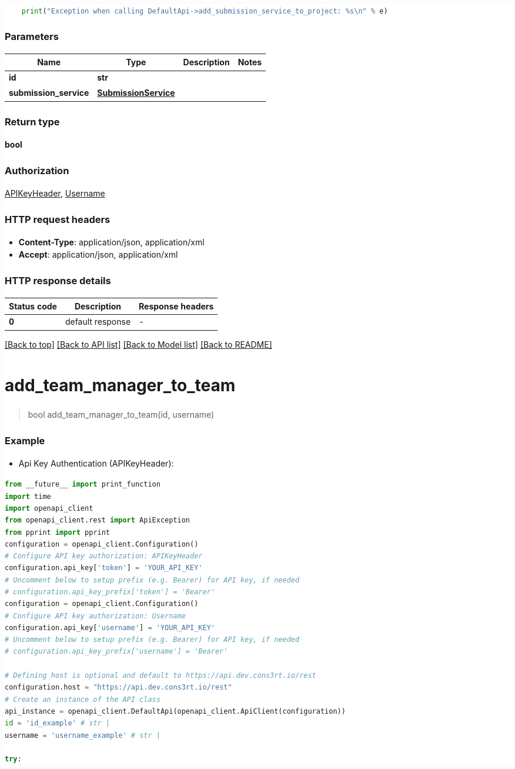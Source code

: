 ```python
    print("Exception when calling DefaultApi->add_submission_service_to_project: %s\n" % e)
```

### Parameters

Name | Type | Description  | Notes
------------- | ------------- | ------------- | -------------
 **id** | **str**|  | 
 **submission_service** | [**SubmissionService**](SubmissionService.md)|  | 

### Return type

**bool**

### Authorization

[APIKeyHeader](../README.md#APIKeyHeader), [Username](../README.md#Username)

### HTTP request headers

 - **Content-Type**: application/json, application/xml
 - **Accept**: application/json, application/xml

### HTTP response details
| Status code | Description | Response headers |
|-------------|-------------|------------------|
**0** | default response |  -  |

[[Back to top]](#) [[Back to API list]](../README.md#documentation-for-api-endpoints) [[Back to Model list]](../README.md#documentation-for-models) [[Back to README]](../README.md)

# **add_team_manager_to_team**
> bool add_team_manager_to_team(id, username)



### Example

* Api Key Authentication (APIKeyHeader):
```python
from __future__ import print_function
import time
import openapi_client
from openapi_client.rest import ApiException
from pprint import pprint
configuration = openapi_client.Configuration()
# Configure API key authorization: APIKeyHeader
configuration.api_key['token'] = 'YOUR_API_KEY'
# Uncomment below to setup prefix (e.g. Bearer) for API key, if needed
# configuration.api_key_prefix['token'] = 'Bearer'
configuration = openapi_client.Configuration()
# Configure API key authorization: Username
configuration.api_key['username'] = 'YOUR_API_KEY'
# Uncomment below to setup prefix (e.g. Bearer) for API key, if needed
# configuration.api_key_prefix['username'] = 'Bearer'

# Defining host is optional and default to https://api.dev.cons3rt.io/rest
configuration.host = "https://api.dev.cons3rt.io/rest"
# Create an instance of the API class
api_instance = openapi_client.DefaultApi(openapi_client.ApiClient(configuration))
id = 'id_example' # str | 
username = 'username_example' # str | 

try:
```